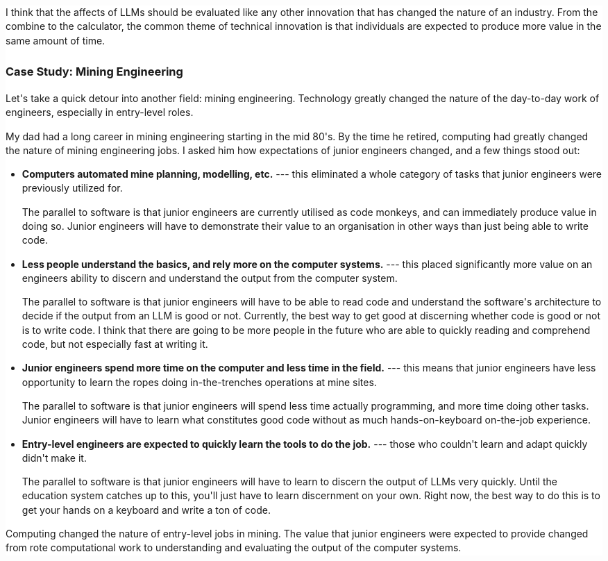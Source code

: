 I think that the affects of LLMs should be evaluated like any other innovation
that has changed the nature of an industry. From the combine to the calculator,
the common theme of technical innovation is that individuals are expected to
produce more value in the same amount of time.

### Case Study: Mining Engineering

Let's take a quick detour into another field: mining engineering. Technology
greatly changed the nature of the day-to-day work of engineers, especially in
entry-level roles.

My dad had a long career in mining engineering starting in the mid 80's. By the
time he retired, computing had greatly changed the nature of mining engineering
jobs. I asked him how expectations of junior engineers changed, and a few things
stood out:

- **Computers automated mine planning, modelling, etc.** --- this eliminated a
  whole category of tasks that junior engineers were previously utilized for.

  The parallel to software is that junior engineers are currently utilised as
  code monkeys, and can immediately produce value in doing so. Junior engineers
  will have to demonstrate their value to an organisation in other ways than
  just being able to write code.

- **Less people understand the basics, and rely more on the computer systems.**
  --- this placed significantly more value on an engineers ability to discern
  and understand the output from the computer system.

  The parallel to software is that junior engineers will have to be able to read
  code and understand the software's architecture to decide if the output from
  an LLM is good or not. Currently, the best way to get good at discerning
  whether code is good or not is to write code. I think that there are going to
  be more people in the future who are able to quickly reading and comprehend
  code, but not especially fast at writing it.

- **Junior engineers spend more time on the computer and less time in the
  field.** --- this means that junior engineers have less opportunity to learn
  the ropes doing in-the-trenches operations at mine sites.

  The parallel to software is that junior engineers will spend less time
  actually programming, and more time doing other tasks. Junior engineers will
  have to learn what constitutes good code without as much hands-on-keyboard
  on-the-job experience.

- **Entry-level engineers are expected to quickly learn the tools to do the
  job.** --- those who couldn't learn and adapt quickly didn't make it.

  The parallel to software is that junior engineers will have to learn to
  discern the output of LLMs very quickly. Until the education system catches up
  to this, you'll just have to learn discernment on your own. Right now, the
  best way to do this is to get your hands on a keyboard and write a ton of
  code.

Computing changed the nature of entry-level jobs in mining. The value that
junior engineers were expected to provide changed from rote computational work
to understanding and evaluating the output of the computer systems.
